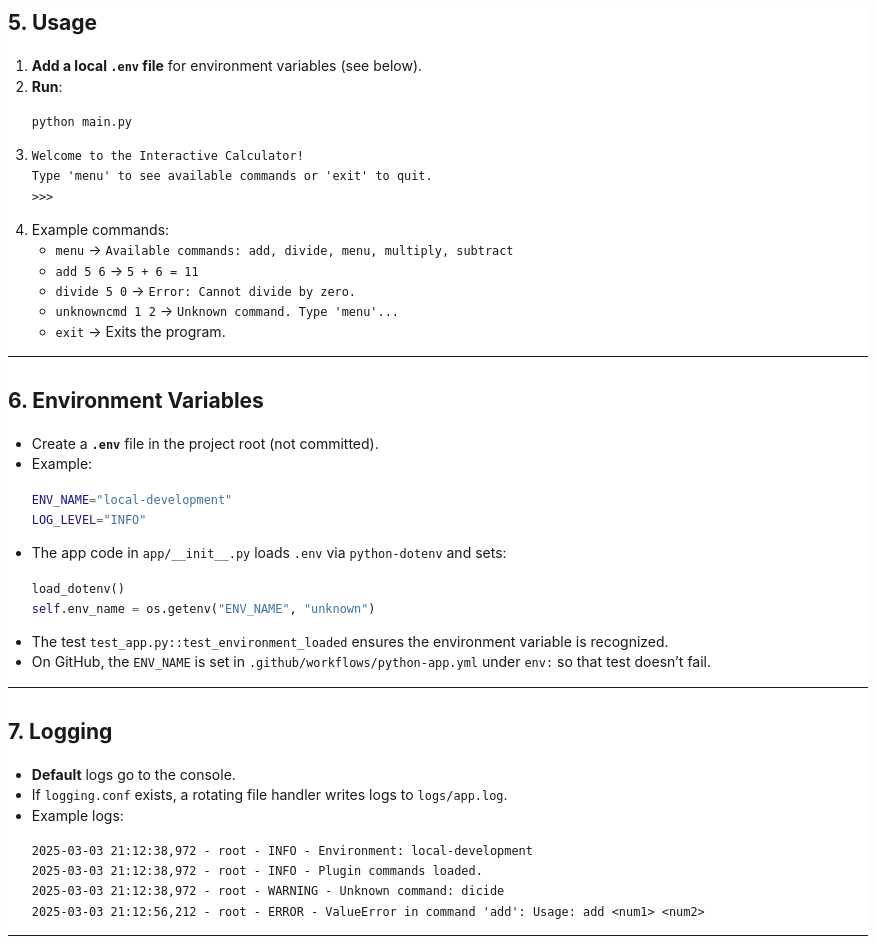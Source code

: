 ## 5. Usage

1. **Add a local `.env` file** for environment variables (see below).  
2. **Run**:
   ```bash
   python main.py
   ```
3. 
   ```
   Welcome to the Interactive Calculator!
   Type 'menu' to see available commands or 'exit' to quit.
   >>>
   ```
4. Example commands:
   - `menu` → `Available commands: add, divide, menu, multiply, subtract`
   - `add 5 6` → `5 + 6 = 11`
   - `divide 5 0` → `Error: Cannot divide by zero.`
   - `unknowncmd 1 2` → `Unknown command. Type 'menu'...`
   - `exit` → Exits the program.

---

## 6. Environment Variables

- Create a **`.env`** file in the project root (not committed).  
- Example:
  ```bash
  ENV_NAME="local-development"
  LOG_LEVEL="INFO"
  ```
- The app code in `app/__init__.py` loads `.env` via `python-dotenv` and sets:
  ```python
  load_dotenv()
  self.env_name = os.getenv("ENV_NAME", "unknown")
  ```
- The test `test_app.py::test_environment_loaded` ensures the environment variable is recognized.  
- On GitHub, the `ENV_NAME` is set in `.github/workflows/python-app.yml` under `env:` so that test doesn’t fail.

---

## 7. Logging

- **Default** logs go to the console.  
- If `logging.conf` exists, a rotating file handler writes logs to `logs/app.log`.
- Example logs:
  ```
  2025-03-03 21:12:38,972 - root - INFO - Environment: local-development
  2025-03-03 21:12:38,972 - root - INFO - Plugin commands loaded.
  2025-03-03 21:12:38,972 - root - WARNING - Unknown command: dicide
  2025-03-03 21:12:56,212 - root - ERROR - ValueError in command 'add': Usage: add <num1> <num2>
  ```

---